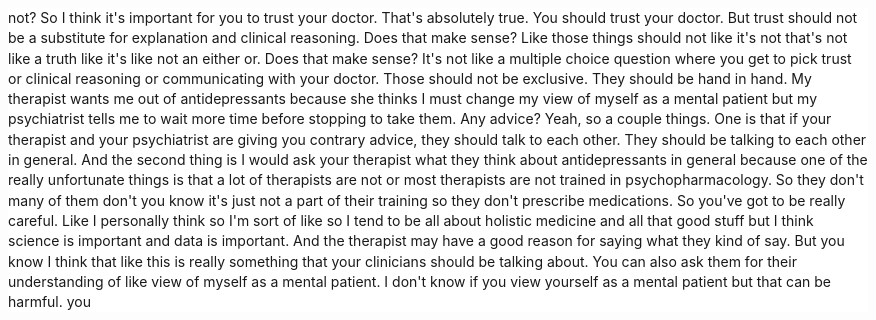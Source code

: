 not? So I think it's important for you to trust your doctor. That's absolutely true. You should trust your doctor. But trust should not be a substitute for explanation and clinical reasoning. Does that make sense? Like those things should not like it's not that's not like a truth like it's like not an either or. Does that make sense? It's not like a multiple choice question where you get to pick trust or clinical reasoning or communicating with your doctor. Those should not be exclusive. They should be hand in hand. My therapist wants me out of antidepressants because she thinks I must change my view of myself as a mental patient but my psychiatrist tells me to wait more time before stopping to take them. Any advice? Yeah, so a couple things. One is that if your therapist and your psychiatrist are giving you contrary advice, they should talk to each other. They should be talking to each other in general. And the second thing is I would ask your therapist what they think about antidepressants in general because one of the really unfortunate things is that a lot of therapists are not or most therapists are not trained in psychopharmacology. So they don't many of them don't you know it's just not a part of their training so they don't prescribe medications. So you've got to be really careful. Like I personally think so I'm sort of like so I tend to be all about holistic medicine and all that good stuff but I think science is important and data is important. And the therapist may have a good reason for saying what they kind of say. But you know I think that like this is really something that your clinicians should be talking about. You can also ask them for their understanding of like view of myself as a mental patient. I don't know if you view yourself as a mental patient but that can be harmful. you